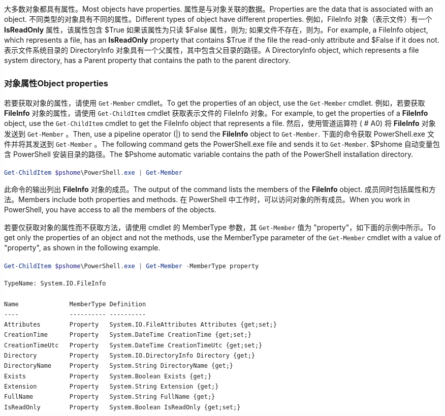 <span data-ttu-id="9e858-115">大多数对象都具有属性。</span><span class="sxs-lookup"><span data-stu-id="9e858-115">Most objects have properties.</span></span> <span data-ttu-id="9e858-116">属性是与对象关联的数据。</span><span class="sxs-lookup"><span data-stu-id="9e858-116">Properties are the data that is associated with an object.</span></span> <span data-ttu-id="9e858-117">不同类型的对象具有不同的属性。</span><span class="sxs-lookup"><span data-stu-id="9e858-117">Different types of object have different properties.</span></span> <span data-ttu-id="9e858-118">例如，FileInfo 对象（表示文件）有一个 **IsReadOnly** 属性，该属性包含 $True 如果该属性为只读 $False 属性，则为; 如果文件不存在，则为。</span><span class="sxs-lookup"><span data-stu-id="9e858-118">For example, a FileInfo object, which represents a file, has an **IsReadOnly** property that contains $True if the file the read-only attribute and $False if it does not.</span></span>
<span data-ttu-id="9e858-119">表示文件系统目录的 DirectoryInfo 对象具有一个父属性，其中包含父目录的路径。</span><span class="sxs-lookup"><span data-stu-id="9e858-119">A DirectoryInfo object, which represents a file system directory, has a Parent property that contains the path to the parent directory.</span></span>

### <a name="object-properties"></a><span data-ttu-id="9e858-120">对象属性</span><span class="sxs-lookup"><span data-stu-id="9e858-120">Object properties</span></span>

<span data-ttu-id="9e858-121">若要获取对象的属性，请使用 `Get-Member` cmdlet。</span><span class="sxs-lookup"><span data-stu-id="9e858-121">To get the properties of an object, use the `Get-Member` cmdlet.</span></span> <span data-ttu-id="9e858-122">例如，若要获取 **FileInfo** 对象的属性，请使用 `Get-ChildItem` cmdlet 获取表示文件的 FileInfo 对象。</span><span class="sxs-lookup"><span data-stu-id="9e858-122">For example, to get the properties of a **FileInfo** object, use the `Get-ChildItem` cmdlet to get the FileInfo object that represents a file.</span></span> <span data-ttu-id="9e858-123">然后，使用管道运算符 ( # A0) 将 **FileInfo** 对象发送到 `Get-Member` 。</span><span class="sxs-lookup"><span data-stu-id="9e858-123">Then, use a pipeline operator (&#124;) to send the **FileInfo** object to `Get-Member`.</span></span> <span data-ttu-id="9e858-124">下面的命令获取 PowerShell.exe 文件并将其发送到 `Get-Member` 。</span><span class="sxs-lookup"><span data-stu-id="9e858-124">The following command gets the PowerShell.exe file and sends it to `Get-Member`.</span></span>
<span data-ttu-id="9e858-125">\$Pshome 自动变量包含 PowerShell 安装目录的路径。</span><span class="sxs-lookup"><span data-stu-id="9e858-125">The \$Pshome automatic variable contains the path of the PowerShell installation directory.</span></span>

```powershell
Get-ChildItem $pshome\PowerShell.exe | Get-Member
```

<span data-ttu-id="9e858-126">此命令的输出列出 **FileInfo** 对象的成员。</span><span class="sxs-lookup"><span data-stu-id="9e858-126">The output of the command lists the members of the **FileInfo** object.</span></span>
<span data-ttu-id="9e858-127">成员同时包括属性和方法。</span><span class="sxs-lookup"><span data-stu-id="9e858-127">Members include both properties and methods.</span></span> <span data-ttu-id="9e858-128">在 PowerShell 中工作时，可以访问对象的所有成员。</span><span class="sxs-lookup"><span data-stu-id="9e858-128">When you work in PowerShell, you have access to all the members of the objects.</span></span>

<span data-ttu-id="9e858-129">若要仅获取对象的属性而不获取方法，请使用 cmdlet 的 MemberType 参数，其 `Get-Member` 值为 "property"，如下面的示例中所示。</span><span class="sxs-lookup"><span data-stu-id="9e858-129">To get only the properties of an object and not the methods, use the MemberType parameter of the `Get-Member` cmdlet with a value of "property", as shown in the following example.</span></span>

```powershell
Get-ChildItem $pshome\PowerShell.exe | Get-Member -MemberType property
```

```Output
TypeName: System.IO.FileInfo

Name              MemberType Definition
----              ---------- ----------
Attributes        Property   System.IO.FileAttributes Attributes {get;set;}
CreationTime      Property   System.DateTime CreationTime {get;set;}
CreationTimeUtc   Property   System.DateTime CreationTimeUtc {get;set;}
Directory         Property   System.IO.DirectoryInfo Directory {get;}
DirectoryName     Property   System.String DirectoryName {get;}
Exists            Property   System.Boolean Exists {get;}
Extension         Property   System.String Extension {get;}
FullName          Property   System.String FullName {get;}
IsReadOnly        Property   System.Boolean IsReadOnly {get;set;}
```